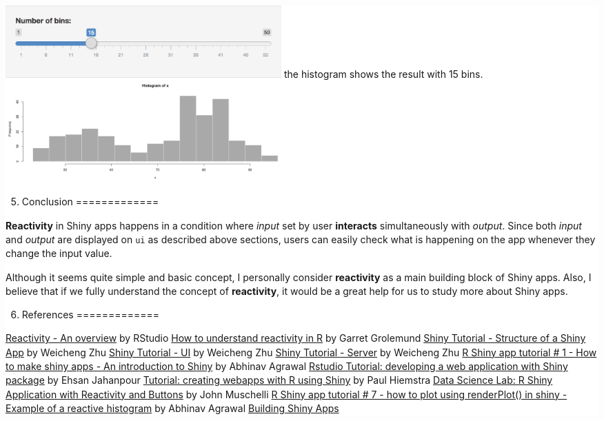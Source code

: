 <img src="../images/image9.png" width="400" />
the histogram shows the result with 15 bins.
<img src="../images/image10.png" width="400" />

5. Conclusion
=============

**Reactivity** in Shiny apps happens in a condition where *input* set by user
**interacts** simultaneously with *output*. Since both *input* and *output* are
displayed on `ui` as described above sections, users can easily check what is
happening on the app whenever they change the input value.

Although it seems quite simple and basic concept, I personally consider **reactivity**
as a main building block of Shiny apps. Also, I believe that if we fully understand
the concept of **reactivity**, it would be a great help for us to study more about
Shiny apps.

6. References
=============

[Reactivity - An overview](https://shiny.rstudio.com/articles/reactivity-overview.html) by RStudio
[How to understand reactivity in R](https://shiny.rstudio.com/articles/understanding-reactivity.html) by Garret Grolemund
[Shiny Tutorial - Structure of a Shiny App](https://bookdown.org/weicheng/shinyTutorial/structure-of-a-shiny-app.html) by Weicheng Zhu
[Shiny Tutorial - UI](https://bookdown.org/weicheng/shinyTutorial/ui.html) by Weicheng Zhu
[Shiny Tutorial - Server](https://bookdown.org/weicheng/shinyTutorial/server.html) by Weicheng Zhu
[R Shiny app tutorial \# 1 - How to make shiny apps - An introduction to Shiny](https://www.youtube.com/watch?v=_0ORRJqctHE&t=4s) by Abhinav Agrawal
[Rstudio Tutorial: developing a web application with Shiny package](https://www.youtube.com/watch?v=Gyrfsrd4zK0) by Ehsan Jahanpour
[Tutorial: creating webapps with R using Shiny](http://stcorp.nl/R_course/tutorial_shiny.html) by Paul Hiemstra
[Data Science Lab: R Shiny Application with Reactivity and Buttons](https://www.youtube.com/watch?v=63KnV4XWsR0) by John Muschelli
[R Shiny app tutorial \# 7 - how to plot using renderPlot() in shiny - Example of a reactive histogram](https://www.youtube.com/watch?v=z5bUzdIbIyg) by Abhinav Agrawal
[Building Shiny Apps](http://cfss.uchicago.edu/shiny001_abc.html)